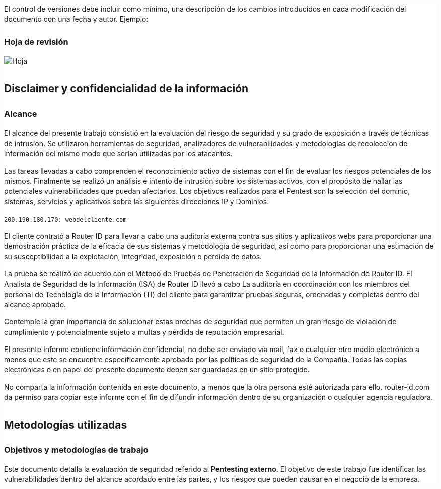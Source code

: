 El control de versiones debe incluir como mínimo, una descripción de los cambios introducidos en cada modificación del documento con una fecha y autor. Ejemplo:

### Hoja de revisión

![Hoja](https://github.com/4GeeksAcademy/cybersecurity-syllabus/blob/main/assets/hoja.png?raw=true)

## Disclaimer y confidencialidad de la información

### Alcance

El alcance del presente trabajo consistió en la evaluación del riesgo de seguridad y su grado de exposición a través de técnicas de intrusión. Se utilizaron herramientas de seguridad, analizadores de vulnerabilidades y metodologías de recolección de información del mismo modo que serían utilizadas por los atacantes.

Las tareas llevadas a cabo comprenden el reconocimiento activo de sistemas con el fin de evaluar los riesgos potenciales de los mismos. Finalmente se realizó un análisis e intento de intrusión sobre los sistemas activos, con el propósito de hallar las potenciales vulnerabilidades que puedan afectarlos. Los objetivos realizados para el Pentest son la selección del dominio, sistemas, servicios y aplicativos sobre las siguientes direcciones IP y Dominios:

```bash
200.190.180.170: webdelcliente.com
```

El cliente contrató a Router ID para llevar a cabo una auditoría externa contra sus sitios y aplicativos webs para proporcionar una demostración práctica de la eficacia de sus sistemas y metodología de seguridad, así como para proporcionar una estimación de su susceptibilidad a la explotación, integridad, exposición o perdida de datos.

La prueba se realizó de acuerdo con el Método de Pruebas de Penetración de Seguridad de la Información de Router ID. El Analista de Seguridad de la Información (ISA) de Router ID llevó a cabo La auditoría en coordinación con los miembros del personal de Tecnología de la Información (TI) del cliente para garantizar pruebas seguras, ordenadas y completas dentro del alcance aprobado.

Contemple la gran importancia de solucionar estas brechas de seguridad que permiten un gran riesgo de violación de cumplimiento y potencialmente sujeto a multas y pérdida de reputación empresarial.

El presente Informe contiene información confidencial, no debe ser enviado vía mail, fax o cualquier otro medio electrónico a menos que este se encuentre específicamente aprobado por las políticas de seguridad de la Compañía. Todas las copias electrónicas o en papel del presente documento deben ser guardadas en un sitio protegido.

No comparta la información contenida en este documento, a menos que la otra persona esté autorizada para ello. router-id.com da permiso para copiar este informe con el fin de difundir información dentro de su organización o cualquier agencia reguladora.

## Metodologías utilizadas

### Objetivos y metodologías de trabajo

Este documento detalla la evaluación de seguridad referido al **Pentesting externo**. El objetivo de este trabajo fue identificar las vulnerabilidades dentro del alcance acordado entre las partes, y los riesgos que pueden causar en el negocio de la empresa.
